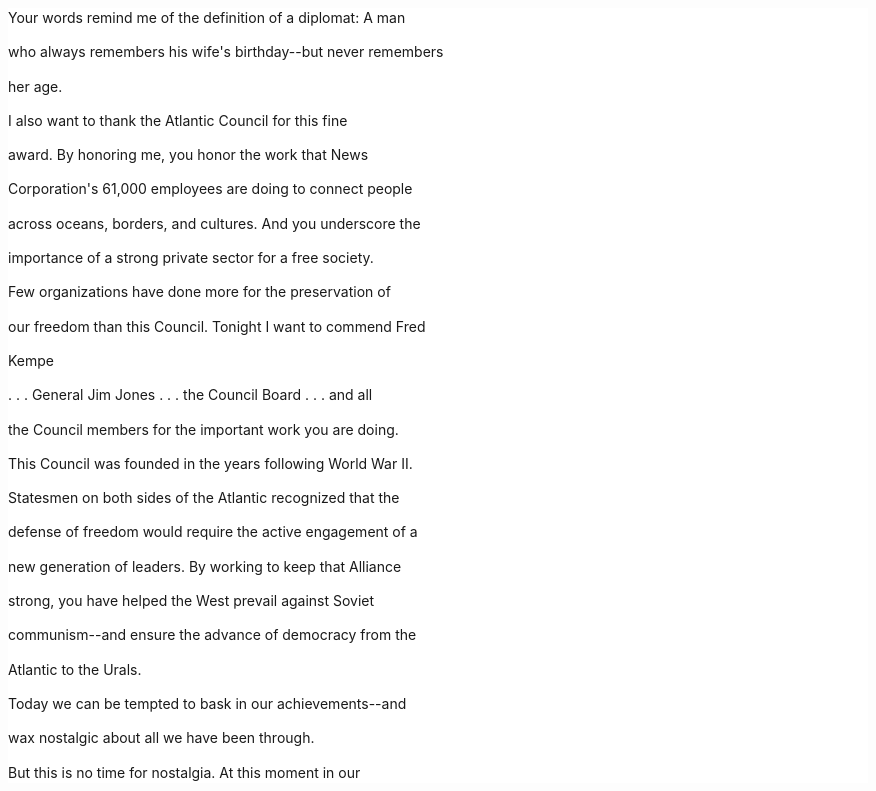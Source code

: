 
 Your words remind me of the definition of a diplomat: A man 


 who always remembers his wife's birthday--but never remembers 


 her age.



 I also want to thank the Atlantic Council for this fine 


 award. By honoring me, you honor the work that News 


 Corporation's 61,000 employees are doing to connect people 


 across oceans, borders, and cultures. And you underscore the 


 importance of a strong private sector for a free society.



 Few organizations have done more for the preservation of 


 our freedom than this Council. Tonight I want to commend Fred 


 Kempe




 . . . General Jim Jones . . . the Council Board . . . and all 


 the Council members for the important work you are doing. 


 This Council was founded in the years following World War II. 


 Statesmen on both sides of the Atlantic recognized that the 


 defense of freedom would require the active engagement of a 


 new generation of leaders. By working to keep that Alliance 


 strong, you have helped the West prevail against Soviet 


 communism--and ensure the advance of democracy from the 


 Atlantic to the Urals.



 Today we can be tempted to bask in our achievements--and 


 wax nostalgic about all we have been through.



 But this is no time for nostalgia. At this moment in our 
